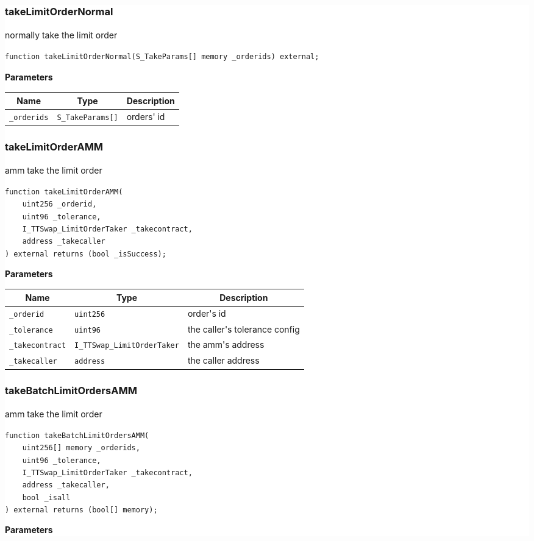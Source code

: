 ### takeLimitOrderNormal

normally take the limit order


```solidity
function takeLimitOrderNormal(S_TakeParams[] memory _orderids) external;
```
**Parameters**

|Name|Type|Description|
|----|----|-----------|
|`_orderids`|`S_TakeParams[]`|orders' id|


### takeLimitOrderAMM

amm take the limit order


```solidity
function takeLimitOrderAMM(
    uint256 _orderid,
    uint96 _tolerance,
    I_TTSwap_LimitOrderTaker _takecontract,
    address _takecaller
) external returns (bool _isSuccess);
```
**Parameters**

|Name|Type|Description|
|----|----|-----------|
|`_orderid`|`uint256`|order's id|
|`_tolerance`|`uint96`|the caller's tolerance config|
|`_takecontract`|`I_TTSwap_LimitOrderTaker`| the amm's address|
|`_takecaller`|`address`| the caller address|


### takeBatchLimitOrdersAMM

amm take the limit order


```solidity
function takeBatchLimitOrdersAMM(
    uint256[] memory _orderids,
    uint96 _tolerance,
    I_TTSwap_LimitOrderTaker _takecontract,
    address _takecaller,
    bool _isall
) external returns (bool[] memory);
```
**Parameters**
